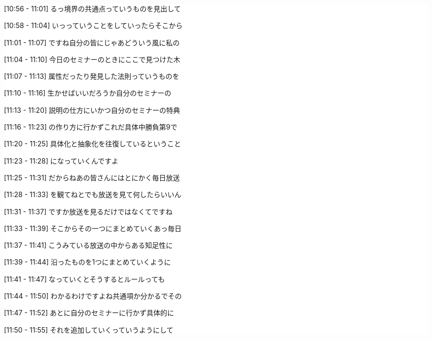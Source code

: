 [10:56 - 11:01]
るっ境界の共通点っていうものを見出して

[10:58 - 11:04]
いっっていうことをしていったらそこから

[11:01 - 11:07]
ですね自分の皆にじゃあどういう風に私の

[11:04 - 11:10]
今日のセミナーのときにここで見つけた木

[11:07 - 11:13]
属性だったり発見した法則っていうものを

[11:10 - 11:16]
生かせばいいだろうか自分のセミナーの

[11:13 - 11:20]
説明の仕方にいかつ自分のセミナーの特典

[11:16 - 11:23]
の作り方に行かずこれだ具体中勝負第9で

[11:20 - 11:25]
具体化と抽象化を往復しているということ

[11:23 - 11:28]
になっていくんですよ

[11:25 - 11:31]
だからねあの皆さんにはとにかく毎日放送

[11:28 - 11:33]
を観てねとでも放送を見て何したらいいん

[11:31 - 11:37]
ですか放送を見るだけではなくてですね

[11:33 - 11:39]
そこからその一つにまとめていくあっ毎日

[11:37 - 11:41]
こうみている放送の中からある知足性に

[11:39 - 11:44]
沿ったものを1つにまとめていくように

[11:41 - 11:47]
なっていくとそうするとルールっても

[11:44 - 11:50]
わかるわけですよね共通項か分かるでその

[11:47 - 11:52]
あとに自分のセミナーに行かず具体的に

[11:50 - 11:55]
それを追加していくっていうようにして
